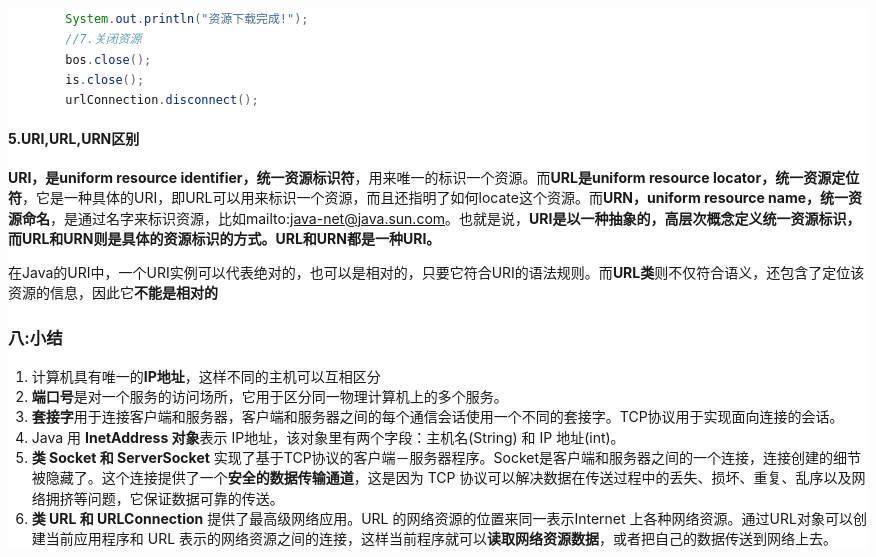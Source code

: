 ```java
        System.out.println("资源下载完成!");
        //7.关闭资源
        bos.close();
        is.close();
        urlConnection.disconnect();
```

#### 5.URI,URL,URN区别

**URI，是uniform resource identifier，统一资源标识符**，用来唯一的标识一个资源。而**URL是uniform resource locator，统一资源定位符**，它是一种具体的URI，即URL可以用来标识一个资源，而且还指明了如何locate这个资源。而**URN，uniform resource name，统一资源命名**，是通过名字来标识资源，比如mailto:java-net@java.sun.com。也就是说，**URI是以一种抽象的，高层次概念定义统一资源标识，而URL和URN则是具体的资源标识的方式。URL和URN都是一种URI。**

在Java的URI中，一个URI实例可以代表绝对的，也可以是相对的，只要它符合URI的语法规则。而**URL类**则不仅符合语义，还包含了定位该资源的信息，因此它**不能是相对的**

### 八:小结

1.  计算机具有唯一的**IP地址**，这样不同的主机可以互相区分
2.  **端口号**是对一个服务的访问场所，它用于区分同一物理计算机上的多个服务。
3.  **套接字**用于连接客户端和服务器，客户端和服务器之间的每个通信会话使用一个不同的套接字。TCP协议用于实现面向连接的会话。
4.  Java 用 **InetAddress 对象**表示 IP地址，该对象里有两个字段：主机名(String) 和 IP 地址(int)。
5.  **类 Socket 和 ServerSocket** 实现了基于TCP协议的客户端－服务器程序。Socket是客户端和服务器之间的一个连接，连接创建的细节被隐藏了。这个连接提供了一个**安全的数据传输通道**，这是因为 TCP 协议可以解决数据在传送过程中的丢失、损坏、重复、乱序以及网络拥挤等问题，它保证数据可靠的传送。
6.  **类 URL 和 URLConnection** 提供了最高级网络应用。URL 的网络资源的位置来同一表示Internet 上各种网络资源。通过URL对象可以创建当前应用程序和 URL 表示的网络资源之间的连接，这样当前程序就可以**读取网络资源数据**，或者把自己的数据传送到网络上去。





